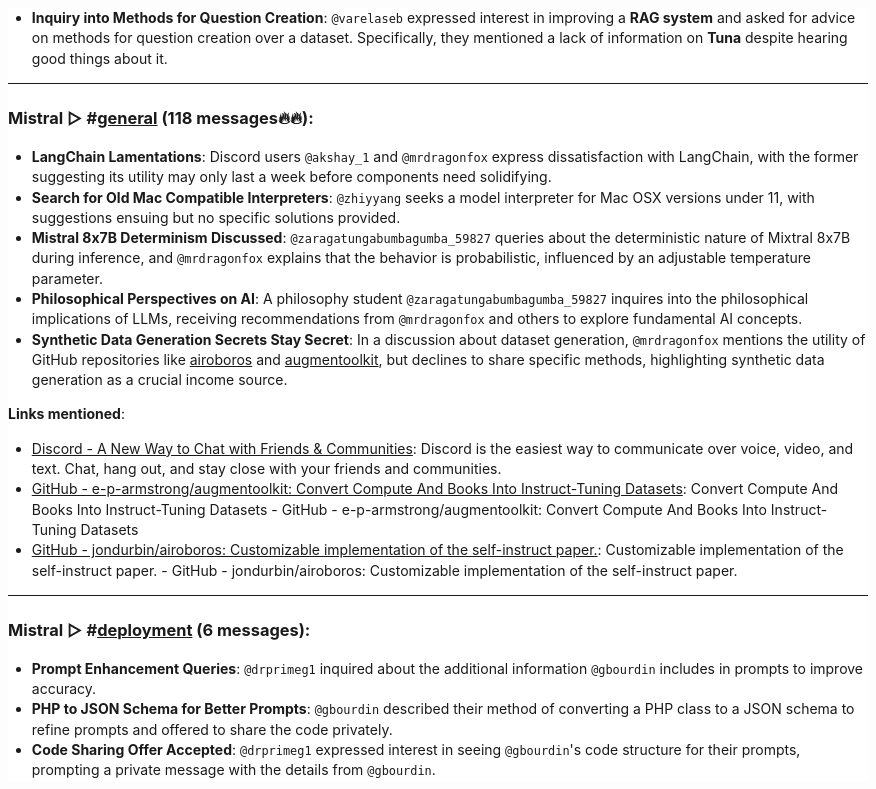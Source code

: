 - **Inquiry into Methods for Question Creation**: `@varelaseb` expressed interest in improving a **RAG system** and asked for advice on methods for question creation over a dataset. Specifically, they mentioned a lack of information on **Tuna** despite hearing good things about it.
  

---



### Mistral ▷ #[general](https://discord.com/channels/1144547040454508606/1144547040928481394/1203985817287004230) (118 messages🔥🔥): 

- **LangChain Lamentations**: Discord users `@akshay_1` and `@mrdragonfox` express dissatisfaction with LangChain, with the former suggesting its utility may only last a week before components need solidifying.
- **Search for Old Mac Compatible Interpreters**: `@zhiyyang` seeks a model interpreter for Mac OSX versions under 11, with suggestions ensuing but no specific solutions provided.
- **Mistral 8x7B Determinism Discussed**: `@zaragatungabumbagumba_59827` queries about the deterministic nature of Mixtral 8x7B during inference, and `@mrdragonfox` explains that the behavior is probabilistic, influenced by an adjustable temperature parameter.
- **Philosophical Perspectives on AI**: A philosophy student `@zaragatungabumbagumba_59827` inquires into the philosophical implications of LLMs, receiving recommendations from `@mrdragonfox` and others to explore fundamental AI concepts.
- **Synthetic Data Generation Secrets Stay Secret**: In a discussion about dataset generation, `@mrdragonfox` mentions the utility of GitHub repositories like [airoboros](https://github.com/jondurbin/airoboros) and [augmentoolkit](https://github.com/e-p-armstrong/augmentoolkit), but declines to share specific methods, highlighting synthetic data generation as a crucial income source.

**Links mentioned**:

- [Discord - A New Way to Chat with Friends &amp; Communities](https://discord.com/channels/1144547040454508606/1204003259367424020): Discord is the easiest way to communicate over voice, video, and text.  Chat, hang out, and stay close with your friends and communities.
- [GitHub - e-p-armstrong/augmentoolkit: Convert Compute And Books Into Instruct-Tuning Datasets](https://github.com/e-p-armstrong/augmentoolkit): Convert Compute And Books Into Instruct-Tuning Datasets - GitHub - e-p-armstrong/augmentoolkit: Convert Compute And Books Into Instruct-Tuning Datasets
- [GitHub - jondurbin/airoboros: Customizable implementation of the self-instruct paper.](https://github.com/jondurbin/airoboros): Customizable implementation of the self-instruct paper. - GitHub - jondurbin/airoboros: Customizable implementation of the self-instruct paper.

  

---


### Mistral ▷ #[deployment](https://discord.com/channels/1144547040454508606/1154028168466923600/1204004695002325023) (6 messages): 

- **Prompt Enhancement Queries**: `@drprimeg1` inquired about the additional information `@gbourdin` includes in prompts to improve accuracy.
- **PHP to JSON Schema for Better Prompts**: `@gbourdin` described their method of converting a PHP class to a JSON schema to refine prompts and offered to share the code privately.
- **Code Sharing Offer Accepted**: `@drprimeg1` expressed interest in seeing `@gbourdin`'s code structure for their prompts, prompting a private message with the details from `@gbourdin`.
  